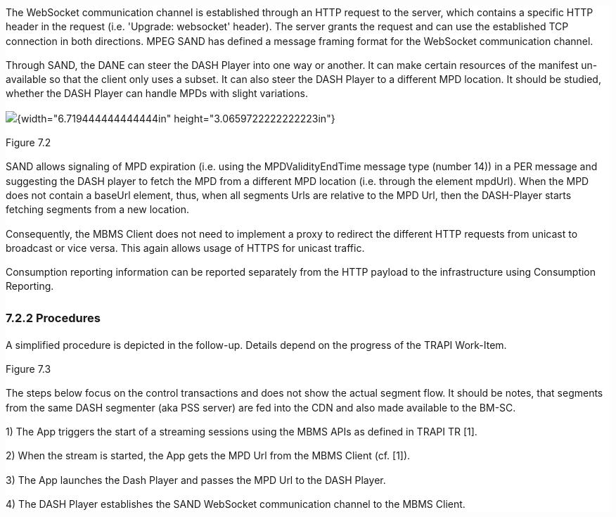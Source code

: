 The WebSocket communication channel is established through an HTTP
request to the server, which contains a specific HTTP header in the
request (i.e. \'Upgrade: websocket\' header). The server grants the
request and can use the established TCP connection in both directions.
MPEG SAND has defined a message framing format for the WebSocket
communication channel.

Through SAND, the DANE can steer the DASH Player into one way or
another. It can make certain resources of the manifest un-available so
that the client only uses a subset. It can also steer the DASH Player to
a different MPD location. It should be studied, whether the DASH Player
can handle MPDs with slight variations.

![](media/image21.wmf){width="6.719444444444444in"
height="3.0659722222222223in"}

Figure 7.2

SAND allows signaling of MPD expiration (i.e. using the
MPDValidityEndTime message type (number 14)) in a PER message and
suggesting the DASH player to fetch the MPD from a different MPD
location (i.e. through the element mpdUrl). When the MPD does not
contain a baseUrl element, thus, when all segments Urls are relative to
the MPD Url, then the DASH-Player starts fetching segments from a new
location.

Consequently, the MBMS Client does not need to implement a proxy to
redirect the different HTTP requests from unicast to broadcast or vice
versa. This again allows usage of HTTPS for unicast traffic.

Consumption reporting information can be reported separately from the
HTTP payload to the infrastructure using Consumption Reporting.

### 7.2.2 Procedures

A simplified procedure is depicted in the follow-up. Details depend on
the progress of the TRAPI Work-Item.

Figure 7.3

The steps below focus on the control transactions and does not show the
actual segment flow. It should be notes, that segments from the same
DASH segmenter (aka PSS server) are fed into the CDN and also made
available to the BM-SC.

1\) The App triggers the start of a streaming sessions using the MBMS
APIs as defined in TRAPI TR \[1\].

2\) When the stream is started, the App gets the MPD Url from the MBMS
Client (cf. \[1\]).

3\) The App launches the Dash Player and passes the MPD Url to the DASH
Player.

4\) The DASH Player establishes the SAND WebSocket communication channel
to the MBMS Client.
